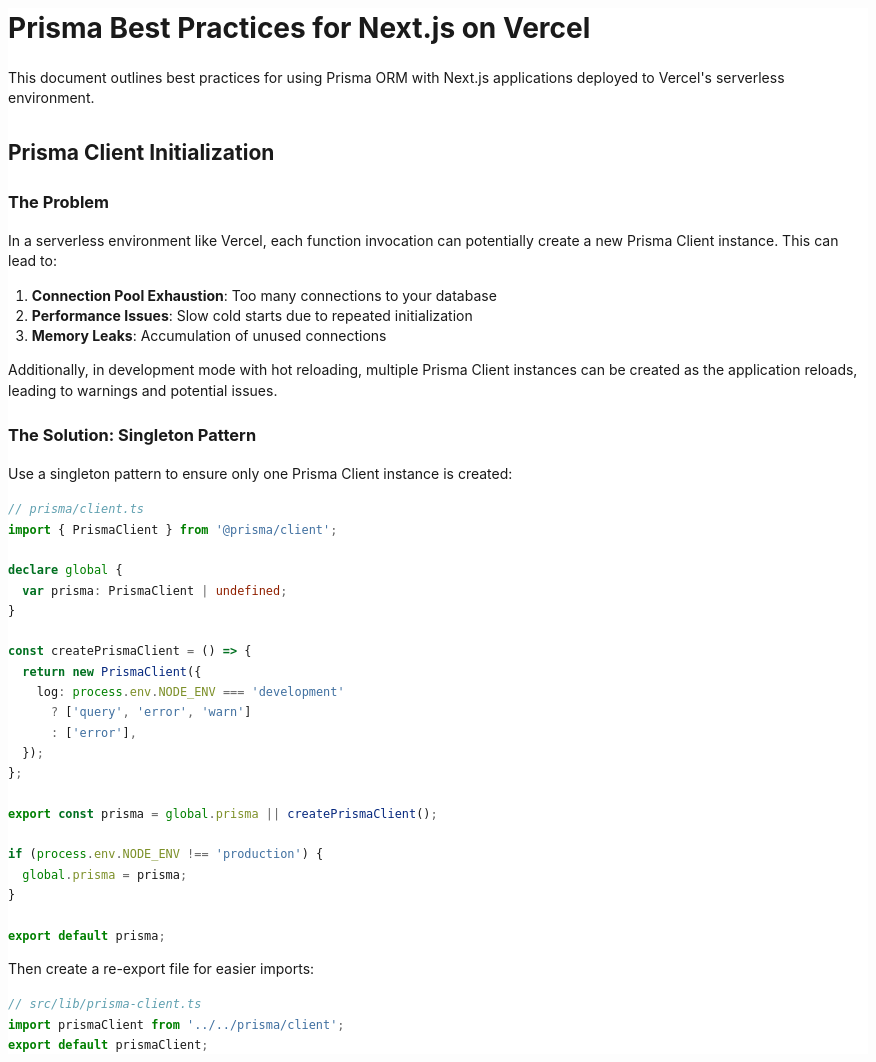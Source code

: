 # Prisma Best Practices for Next.js on Vercel

This document outlines best practices for using Prisma ORM with Next.js applications deployed to Vercel's serverless environment.

## Prisma Client Initialization

### The Problem

In a serverless environment like Vercel, each function invocation can potentially create a new Prisma Client instance. This can lead to:

1. **Connection Pool Exhaustion**: Too many connections to your database
2. **Performance Issues**: Slow cold starts due to repeated initialization
3. **Memory Leaks**: Accumulation of unused connections

Additionally, in development mode with hot reloading, multiple Prisma Client instances can be created as the application reloads, leading to warnings and potential issues.

### The Solution: Singleton Pattern

Use a singleton pattern to ensure only one Prisma Client instance is created:

```typescript
// prisma/client.ts
import { PrismaClient } from '@prisma/client';

declare global {
  var prisma: PrismaClient | undefined;
}

const createPrismaClient = () => {
  return new PrismaClient({
    log: process.env.NODE_ENV === 'development' 
      ? ['query', 'error', 'warn'] 
      : ['error'],
  });
};

export const prisma = global.prisma || createPrismaClient();

if (process.env.NODE_ENV !== 'production') {
  global.prisma = prisma;
}

export default prisma;
```

Then create a re-export file for easier imports:

```typescript
// src/lib/prisma-client.ts
import prismaClient from '../../prisma/client';
export default prismaClient;
```
